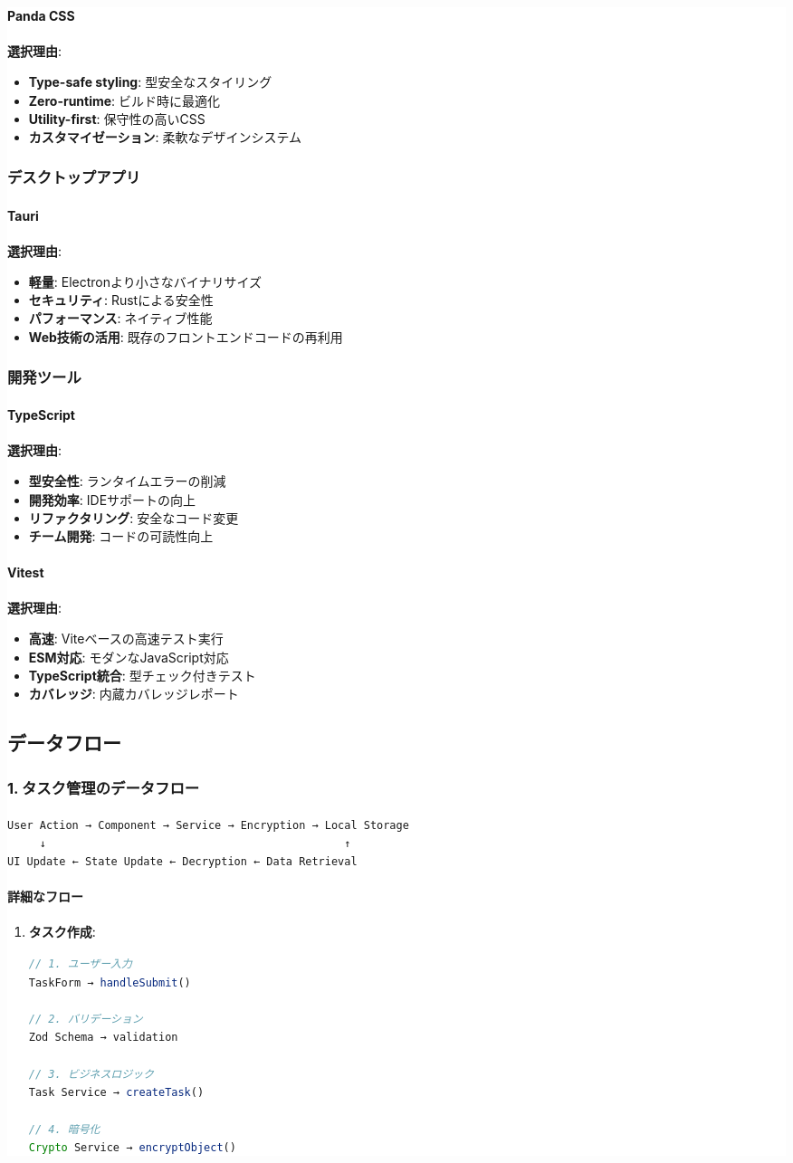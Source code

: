 #### Panda CSS

**選択理由**:

- **Type-safe styling**: 型安全なスタイリング
- **Zero-runtime**: ビルド時に最適化
- **Utility-first**: 保守性の高いCSS
- **カスタマイゼーション**: 柔軟なデザインシステム

### デスクトップアプリ

#### Tauri

**選択理由**:

- **軽量**: Electronより小さなバイナリサイズ
- **セキュリティ**: Rustによる安全性
- **パフォーマンス**: ネイティブ性能
- **Web技術の活用**: 既存のフロントエンドコードの再利用

### 開発ツール

#### TypeScript

**選択理由**:

- **型安全性**: ランタイムエラーの削減
- **開発効率**: IDEサポートの向上
- **リファクタリング**: 安全なコード変更
- **チーム開発**: コードの可読性向上

#### Vitest

**選択理由**:

- **高速**: Viteベースの高速テスト実行
- **ESM対応**: モダンなJavaScript対応
- **TypeScript統合**: 型チェック付きテスト
- **カバレッジ**: 内蔵カバレッジレポート

## データフロー

### 1. タスク管理のデータフロー

```txt
User Action → Component → Service → Encryption → Local Storage
     ↓                                              ↑
UI Update ← State Update ← Decryption ← Data Retrieval
```

#### 詳細なフロー

1. **タスク作成**:

   ```typescript
   // 1. ユーザー入力
   TaskForm → handleSubmit()
   
   // 2. バリデーション
   Zod Schema → validation
   
   // 3. ビジネスロジック
   Task Service → createTask()
   
   // 4. 暗号化
   Crypto Service → encryptObject()
   
   ```